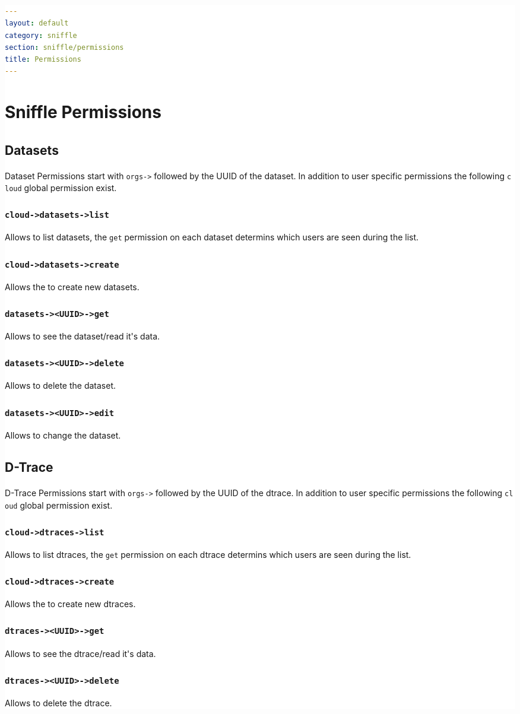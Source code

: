 ```yaml
---
layout: default
category: sniffle
section: sniffle/permissions
title: Permissions
---
```

# Sniffle Permissions

## Datasets<a id="datasets"></a>
Dataset Permissions start with `orgs->` followed by the UUID of the dataset. In addition to user specific permissions the following `cloud` global permission exist.

### `cloud->datasets->list`
Allows to list datasets, the `get` permission on each dataset determins which users are seen during the list.

### `cloud->datasets->create`
Allows the to create new datasets.

### `datasets-><UUID>->get`
Allows to see the dataset/read it's data.

### `datasets-><UUID>->delete`
Allows to delete the dataset.

### `datasets-><UUID>->edit`
Allows to change the dataset.

## D-Trace<a id="dtrace"></a>
D-Trace Permissions start with `orgs->` followed by the UUID of the dtrace. In addition to user specific permissions the following `cloud` global permission exist.

### `cloud->dtraces->list`
Allows to list dtraces, the `get` permission on each dtrace determins which users are seen during the list.

### `cloud->dtraces->create`
Allows the to create new dtraces.

### `dtraces-><UUID>->get`
Allows to see the dtrace/read it's data.

### `dtraces-><UUID>->delete`
Allows to delete the dtrace.
